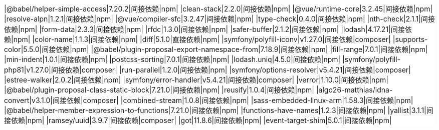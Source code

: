 |@babel/helper-simple-access|7.20.2|间接依赖|npm|
|clean-stack|2.2.0|间接依赖|npm|
|@vue/runtime-core|3.2.45|间接依赖|npm|
|resolve-alpn|1.2.1|间接依赖|npm|
|@vue/compiler-sfc|3.2.47|间接依赖|npm|
|type-check|0.4.0|间接依赖|npm|
|nth-check|2.1.1|间接依赖|npm|
|form-data|2.3.3|间接依赖|npm|
|rfdc|1.3.0|间接依赖|npm|
|safer-buffer|2.1.2|间接依赖|npm|
|lodash|4.17.21|间接依赖|npm|
|color-name|1.1.3|间接依赖|npm|
|diff|5.1.0|直接依赖|npm|
|symfony/polyfill-iconv|v1.27.0|间接依赖|composer|
|supports-color|5.5.0|间接依赖|npm|
|@babel/plugin-proposal-export-namespace-from|7.18.9|间接依赖|npm|
|fill-range|7.0.1|间接依赖|npm|
|min-indent|1.0.1|间接依赖|npm|
|postcss-sorting|7.0.1|间接依赖|npm|
|lodash.uniq|4.5.0|间接依赖|npm|
|symfony/polyfill-php81|v1.27.0|间接依赖|composer|
|run-parallel|1.2.0|间接依赖|npm|
|symfony/options-resolver|v5.4.21|间接依赖|composer|
|estree-walker|2.0.2|间接依赖|npm|
|symfony/error-handler|v5.4.21|间接依赖|composer|
|verror|1.10.0|间接依赖|npm|
|@babel/plugin-proposal-class-static-block|7.21.0|间接依赖|npm|
|reusify|1.0.4|间接依赖|npm|
|algo26-matthias/idna-convert|v3.1.0|间接依赖|composer|
|combined-stream|1.0.8|间接依赖|npm|
|sass-embedded-linux-arm|1.58.3|间接依赖|npm|
|@babel/helper-member-expression-to-functions|7.21.0|间接依赖|npm|
|functions-have-names|1.2.3|间接依赖|npm|
|yallist|3.1.1|间接依赖|npm|
|ramsey/uuid|3.9.7|间接依赖|composer|
|got|11.8.6|间接依赖|npm|
|event-target-shim|5.0.1|间接依赖|npm|